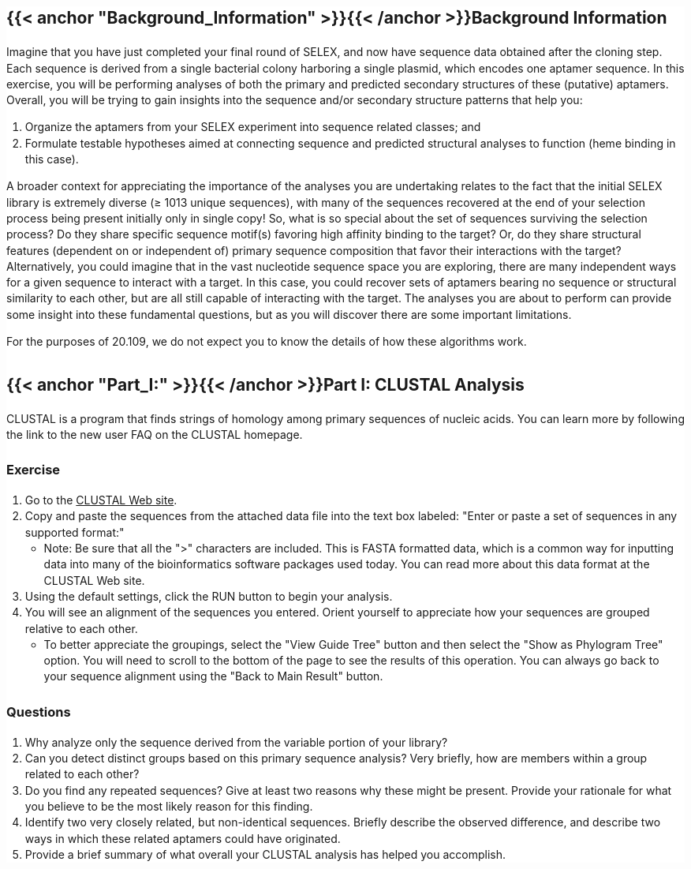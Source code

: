 {{< anchor "Background_Information" >}}{{< /anchor >}}Background Information
----------------------------------------------------------------------------

Imagine that you have just completed your final round of SELEX, and now have sequence data obtained after the cloning step. Each sequence is derived from a single bacterial colony harboring a single plasmid, which encodes one aptamer sequence. In this exercise, you will be performing analyses of both the primary and predicted secondary structures of these (putative) aptamers. Overall, you will be trying to gain insights into the sequence and/or secondary structure patterns that help you:

1.  Organize the aptamers from your SELEX experiment into sequence related classes; and
2.  Formulate testable hypotheses aimed at connecting sequence and predicted structural analyses to function (heme binding in this case).

A broader context for appreciating the importance of the analyses you are undertaking relates to the fact that the initial SELEX library is extremely diverse (≥ 1013 unique sequences), with many of the sequences recovered at the end of your selection process being present initially only in single copy! So, what is so special about the set of sequences surviving the selection process? Do they share specific sequence motif(s) favoring high affinity binding to the target? Or, do they share structural features (dependent on or independent of) primary sequence composition that favor their interactions with the target? Alternatively, you could imagine that in the vast nucleotide sequence space you are exploring, there are many independent ways for a given sequence to interact with a target. In this case, you could recover sets of aptamers bearing no sequence or structural similarity to each other, but are all still capable of interacting with the target. The analyses you are about to perform can provide some insight into these fundamental questions, but as you will discover there are some important limitations.

For the purposes of 20.109, we do not expect you to know the details of how these algorithms work.

{{< anchor "Part_I:" >}}{{< /anchor >}}Part I: CLUSTAL Analysis
---------------------------------------------------------------

CLUSTAL is a program that finds strings of homology among primary sequences of nucleic acids. You can learn more by following the link to the new user FAQ on the CLUSTAL homepage.

### Exercise

1.  Go to the [CLUSTAL Web site](http://www.ebi.ac.uk/Tools/clustalw2/index.html).
2.  Copy and paste the sequences from the attached data file into the text box labeled: "Enter or paste a set of sequences in any supported format:"
    *   Note: Be sure that all the ">" characters are included. This is FASTA formatted data, which is a common way for inputting data into many of the bioinformatics software packages used today. You can read more about this data format at the CLUSTAL Web site.
3.  Using the default settings, click the RUN button to begin your analysis.
4.  You will see an alignment of the sequences you entered. Orient yourself to appreciate how your sequences are grouped relative to each other.
    *   To better appreciate the groupings, select the "View Guide Tree" button and then select the "Show as Phylogram Tree" option. You will need to scroll to the bottom of the page to see the results of this operation. You can always go back to your sequence alignment using the "Back to Main Result" button.

### Questions

1.  Why analyze only the sequence derived from the variable portion of your library?
2.  Can you detect distinct groups based on this primary sequence analysis? Very briefly, how are members within a group related to each other?
3.  Do you find any repeated sequences? Give at least two reasons why these might be present. Provide your rationale for what you believe to be the most likely reason for this finding.
4.  Identify two very closely related, but non-identical sequences. Briefly describe the observed difference, and describe two ways in which these related aptamers could have originated.
5.  Provide a brief summary of what overall your CLUSTAL analysis has helped you accomplish.
